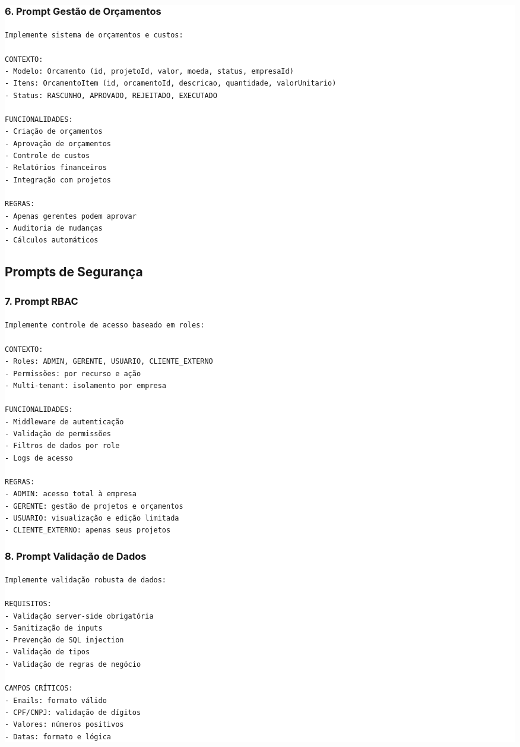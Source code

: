 ### 6. **Prompt Gestão de Orçamentos**
```
Implemente sistema de orçamentos e custos:

CONTEXTO:
- Modelo: Orcamento (id, projetoId, valor, moeda, status, empresaId)
- Itens: OrcamentoItem (id, orcamentoId, descricao, quantidade, valorUnitario)
- Status: RASCUNHO, APROVADO, REJEITADO, EXECUTADO

FUNCIONALIDADES:
- Criação de orçamentos
- Aprovação de orçamentos
- Controle de custos
- Relatórios financeiros
- Integração com projetos

REGRAS:
- Apenas gerentes podem aprovar
- Auditoria de mudanças
- Cálculos automáticos
```

## Prompts de Segurança

### 7. **Prompt RBAC**
```
Implemente controle de acesso baseado em roles:

CONTEXTO:
- Roles: ADMIN, GERENTE, USUARIO, CLIENTE_EXTERNO
- Permissões: por recurso e ação
- Multi-tenant: isolamento por empresa

FUNCIONALIDADES:
- Middleware de autenticação
- Validação de permissões
- Filtros de dados por role
- Logs de acesso

REGRAS:
- ADMIN: acesso total à empresa
- GERENTE: gestão de projetos e orçamentos
- USUARIO: visualização e edição limitada
- CLIENTE_EXTERNO: apenas seus projetos
```

### 8. **Prompt Validação de Dados**
```
Implemente validação robusta de dados:

REQUISITOS:
- Validação server-side obrigatória
- Sanitização de inputs
- Prevenção de SQL injection
- Validação de tipos
- Validação de regras de negócio

CAMPOS CRÍTICOS:
- Emails: formato válido
- CPF/CNPJ: validação de dígitos
- Valores: números positivos
- Datas: formato e lógica

```
